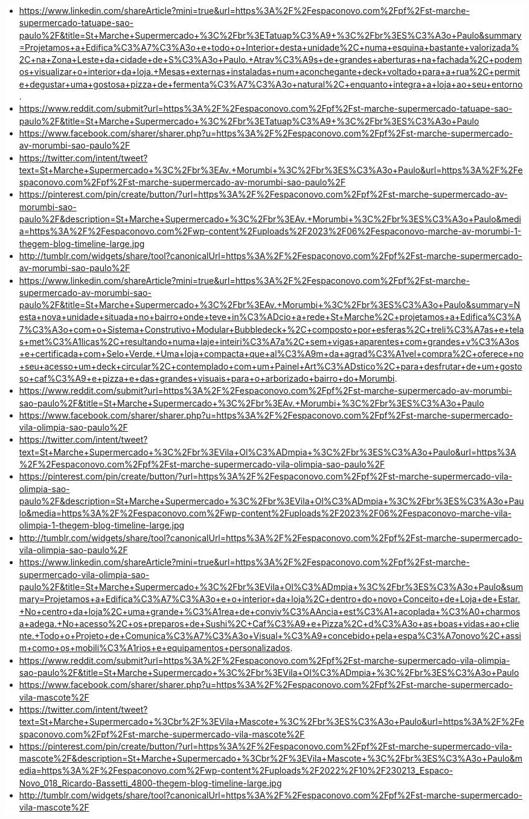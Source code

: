 - https://www.linkedin.com/shareArticle?mini=true&url=https%3A%2F%2Fespaconovo.com%2Fpf%2Fst-marche-supermercado-tatuape-sao-paulo%2F&title=St+Marche+Supermercado+%3C%2Fbr%3ETatuap%C3%A9+%3C%2Fbr%3ES%C3%A3o+Paulo&summary=Projetamos+a+Edifica%C3%A7%C3%A3o+e+todo+o+Interior+desta+unidade%2C+numa+esquina+bastante+valorizada%2C+na+Zona+Leste+da+cidade+de+S%C3%A3o+Paulo.+Atrav%C3%A9s+de+grandes+aberturas+na+fachada%2C+podemos+visualizar+o+interior+da+loja.+Mesas+externas+instaladas+num+aconchegante+deck+voltado+para+a+rua%2C+permite+degustar+uma+gostosa+pizza+de+fermenta%C3%A7%C3%A3o+natural%2C+enquanto+integra+a+loja+ao+seu+entorno.
- https://www.reddit.com/submit?url=https%3A%2F%2Fespaconovo.com%2Fpf%2Fst-marche-supermercado-tatuape-sao-paulo%2F&title=St+Marche+Supermercado+%3C%2Fbr%3ETatuap%C3%A9+%3C%2Fbr%3ES%C3%A3o+Paulo
- https://www.facebook.com/sharer/sharer.php?u=https%3A%2F%2Fespaconovo.com%2Fpf%2Fst-marche-supermercado-av-morumbi-sao-paulo%2F
- https://twitter.com/intent/tweet?text=St+Marche+Supermercado+%3C%2Fbr%3EAv.+Morumbi+%3C%2Fbr%3ES%C3%A3o+Paulo&url=https%3A%2F%2Fespaconovo.com%2Fpf%2Fst-marche-supermercado-av-morumbi-sao-paulo%2F
- https://pinterest.com/pin/create/button/?url=https%3A%2F%2Fespaconovo.com%2Fpf%2Fst-marche-supermercado-av-morumbi-sao-paulo%2F&description=St+Marche+Supermercado+%3C%2Fbr%3EAv.+Morumbi+%3C%2Fbr%3ES%C3%A3o+Paulo&media=https%3A%2F%2Fespaconovo.com%2Fwp-content%2Fuploads%2F2023%2F06%2Fespaconovo-marche-av-morumbi-1-thegem-blog-timeline-large.jpg
- http://tumblr.com/widgets/share/tool?canonicalUrl=https%3A%2F%2Fespaconovo.com%2Fpf%2Fst-marche-supermercado-av-morumbi-sao-paulo%2F
- https://www.linkedin.com/shareArticle?mini=true&url=https%3A%2F%2Fespaconovo.com%2Fpf%2Fst-marche-supermercado-av-morumbi-sao-paulo%2F&title=St+Marche+Supermercado+%3C%2Fbr%3EAv.+Morumbi+%3C%2Fbr%3ES%C3%A3o+Paulo&summary=Nesta+nova+unidade+situada+no+bairro+onde+teve+in%C3%ADcio+a+rede+St+Marche%2C+projetamos+a+Edifica%C3%A7%C3%A3o+com+o+Sistema+Construtivo+Modular+Bubbledeck+%2C+composto+por+esferas%2C+treli%C3%A7as+e+telas+met%C3%A1licas%2C+resultando+numa+laje+inteiri%C3%A7a%2C+sem+vigas+aparentes+com+grandes+v%C3%A3os+e+certificada+com+Selo+Verde.+Uma+loja+compacta+que+al%C3%A9m+da+agrad%C3%A1vel+compra%2C+oferece+no+seu+acesso+um+deck+circular%2C+contemplado+com+um+Painel+Art%C3%ADstico%2C+para+desfrutar+de+um+gostoso+caf%C3%A9+e+pizza+e+das+grandes+visuais+para+o+arborizado+bairro+do+Morumbi.
- https://www.reddit.com/submit?url=https%3A%2F%2Fespaconovo.com%2Fpf%2Fst-marche-supermercado-av-morumbi-sao-paulo%2F&title=St+Marche+Supermercado+%3C%2Fbr%3EAv.+Morumbi+%3C%2Fbr%3ES%C3%A3o+Paulo
- https://www.facebook.com/sharer/sharer.php?u=https%3A%2F%2Fespaconovo.com%2Fpf%2Fst-marche-supermercado-vila-olimpia-sao-paulo%2F
- https://twitter.com/intent/tweet?text=St+Marche+Supermercado+%3C%2Fbr%3EVila+Ol%C3%ADmpia+%3C%2Fbr%3ES%C3%A3o+Paulo&url=https%3A%2F%2Fespaconovo.com%2Fpf%2Fst-marche-supermercado-vila-olimpia-sao-paulo%2F
- https://pinterest.com/pin/create/button/?url=https%3A%2F%2Fespaconovo.com%2Fpf%2Fst-marche-supermercado-vila-olimpia-sao-paulo%2F&description=St+Marche+Supermercado+%3C%2Fbr%3EVila+Ol%C3%ADmpia+%3C%2Fbr%3ES%C3%A3o+Paulo&media=https%3A%2F%2Fespaconovo.com%2Fwp-content%2Fuploads%2F2023%2F06%2Fespaconovo-marche-vila-olimpia-1-thegem-blog-timeline-large.jpg
- http://tumblr.com/widgets/share/tool?canonicalUrl=https%3A%2F%2Fespaconovo.com%2Fpf%2Fst-marche-supermercado-vila-olimpia-sao-paulo%2F
- https://www.linkedin.com/shareArticle?mini=true&url=https%3A%2F%2Fespaconovo.com%2Fpf%2Fst-marche-supermercado-vila-olimpia-sao-paulo%2F&title=St+Marche+Supermercado+%3C%2Fbr%3EVila+Ol%C3%ADmpia+%3C%2Fbr%3ES%C3%A3o+Paulo&summary=Projetamos+a+Edifica%C3%A7%C3%A3o+e+o+interior+da+loja%2C+dentro+do+novo+Conceito+de+Loja+de+Estar.+No+centro+da+loja%2C+uma+grande+%C3%A1rea+de+conviv%C3%AAncia+est%C3%A1+acoplada+%C3%A0+charmosa+adega.+No+acesso%2C+os+preparos+de+Sushi%2C+Caf%C3%A9+e+Pizza%2C+d%C3%A3o+as+boas+vidas+ao+cliente.+Todo+o+Projeto+de+Comunica%C3%A7%C3%A3o+Visual+%C3%A9+concebido+pela+espa%C3%A7onovo%2C+assim+como+os+mobili%C3%A1rios+e+equipamentos+personalizados.
- https://www.reddit.com/submit?url=https%3A%2F%2Fespaconovo.com%2Fpf%2Fst-marche-supermercado-vila-olimpia-sao-paulo%2F&title=St+Marche+Supermercado+%3C%2Fbr%3EVila+Ol%C3%ADmpia+%3C%2Fbr%3ES%C3%A3o+Paulo
- https://www.facebook.com/sharer/sharer.php?u=https%3A%2F%2Fespaconovo.com%2Fpf%2Fst-marche-supermercado-vila-mascote%2F
- https://twitter.com/intent/tweet?text=St+Marche+Supermercado+%3Cbr%2F%3EVila+Mascote+%3C%2Fbr%3ES%C3%A3o+Paulo&url=https%3A%2F%2Fespaconovo.com%2Fpf%2Fst-marche-supermercado-vila-mascote%2F
- https://pinterest.com/pin/create/button/?url=https%3A%2F%2Fespaconovo.com%2Fpf%2Fst-marche-supermercado-vila-mascote%2F&description=St+Marche+Supermercado+%3Cbr%2F%3EVila+Mascote+%3C%2Fbr%3ES%C3%A3o+Paulo&media=https%3A%2F%2Fespaconovo.com%2Fwp-content%2Fuploads%2F2022%2F10%2F230213_Espaco-Novo_018_Ricardo-Bassetti_4800-thegem-blog-timeline-large.jpg
- http://tumblr.com/widgets/share/tool?canonicalUrl=https%3A%2F%2Fespaconovo.com%2Fpf%2Fst-marche-supermercado-vila-mascote%2F
